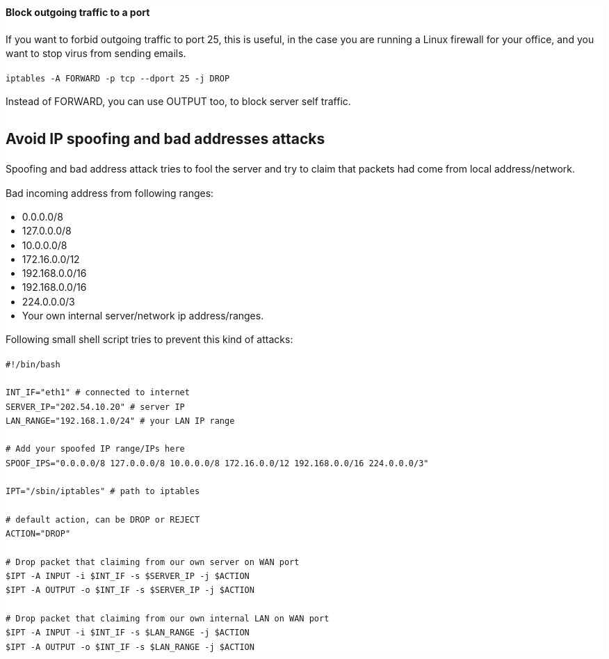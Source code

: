 #### Block outgoing traffic to a port

If you want to forbid outgoing traffic to port 25, this is useful, in the case you are running a Linux firewall for your office, and you want to stop virus from sending emails.

	iptables -A FORWARD -p tcp --dport 25 -j DROP

Instead of FORWARD, you can use OUTPUT too, to block server self traffic.

## Avoid IP spoofing and bad addresses attacks

Spoofing and bad address attack tries to fool the server and try to claim that packets had come from local address/network.

Bad incoming address from following ranges:

* 0.0.0.0/8
* 127.0.0.0/8
* 10.0.0.0/8
* 172.16.0.0/12
* 192.168.0.0/16
* 192.168.0.0/16
* 224.0.0.0/3
* Your own internal server/network ip address/ranges.

Following small shell script tries to prevent this kind of attacks:

	#!/bin/bash
 
	INT_IF="eth1" # connected to internet
	SERVER_IP="202.54.10.20" # server IP
	LAN_RANGE="192.168.1.0/24" # your LAN IP range
 
	# Add your spoofed IP range/IPs here
	SPOOF_IPS="0.0.0.0/8 127.0.0.0/8 10.0.0.0/8 172.16.0.0/12 192.168.0.0/16 224.0.0.0/3"
 
	IPT="/sbin/iptables" # path to iptables
 
	# default action, can be DROP or REJECT
	ACTION="DROP"
 
	# Drop packet that claiming from our own server on WAN port
	$IPT -A INPUT -i $INT_IF -s $SERVER_IP -j $ACTION
	$IPT -A OUTPUT -o $INT_IF -s $SERVER_IP -j $ACTION
 
	# Drop packet that claiming from our own internal LAN on WAN port
	$IPT -A INPUT -i $INT_IF -s $LAN_RANGE -j $ACTION
	$IPT -A OUTPUT -o $INT_IF -s $LAN_RANGE -j $ACTION
 